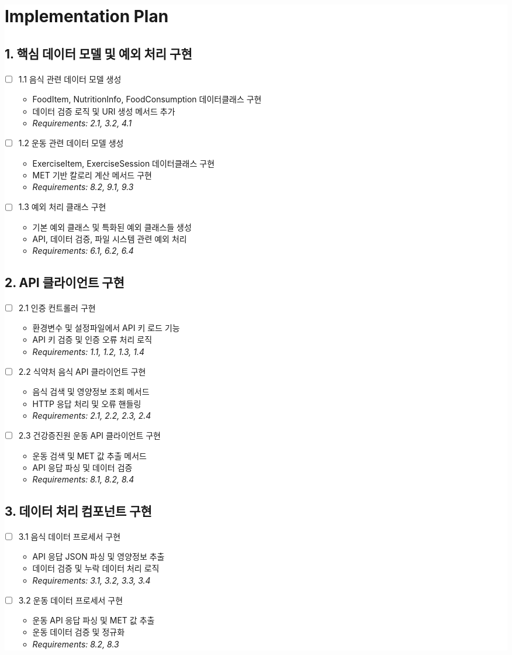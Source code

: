 # Implementation Plan

## 1. 핵심 데이터 모델 및 예외 처리 구현

- [ ] 1.1 음식 관련 데이터 모델 생성

  - FoodItem, NutritionInfo, FoodConsumption 데이터클래스 구현
  - 데이터 검증 로직 및 URI 생성 메서드 추가
  - _Requirements: 2.1, 3.2, 4.1_

- [ ] 1.2 운동 관련 데이터 모델 생성

  - ExerciseItem, ExerciseSession 데이터클래스 구현
  - MET 기반 칼로리 계산 메서드 구현
  - _Requirements: 8.2, 9.1, 9.3_

- [ ] 1.3 예외 처리 클래스 구현
  - 기본 예외 클래스 및 특화된 예외 클래스들 생성
  - API, 데이터 검증, 파일 시스템 관련 예외 처리
  - _Requirements: 6.1, 6.2, 6.4_

## 2. API 클라이언트 구현

- [ ] 2.1 인증 컨트롤러 구현

  - 환경변수 및 설정파일에서 API 키 로드 기능
  - API 키 검증 및 인증 오류 처리 로직
  - _Requirements: 1.1, 1.2, 1.3, 1.4_

- [ ] 2.2 식약처 음식 API 클라이언트 구현

  - 음식 검색 및 영양정보 조회 메서드
  - HTTP 응답 처리 및 오류 핸들링
  - _Requirements: 2.1, 2.2, 2.3, 2.4_

- [ ] 2.3 건강증진원 운동 API 클라이언트 구현
  - 운동 검색 및 MET 값 추출 메서드
  - API 응답 파싱 및 데이터 검증
  - _Requirements: 8.1, 8.2, 8.4_

## 3. 데이터 처리 컴포넌트 구현

- [ ] 3.1 음식 데이터 프로세서 구현

  - API 응답 JSON 파싱 및 영양정보 추출
  - 데이터 검증 및 누락 데이터 처리 로직
  - _Requirements: 3.1, 3.2, 3.3, 3.4_

- [ ] 3.2 운동 데이터 프로세서 구현

  - 운동 API 응답 파싱 및 MET 값 추출
  - 운동 데이터 검증 및 정규화
  - _Requirements: 8.2, 8.3_
